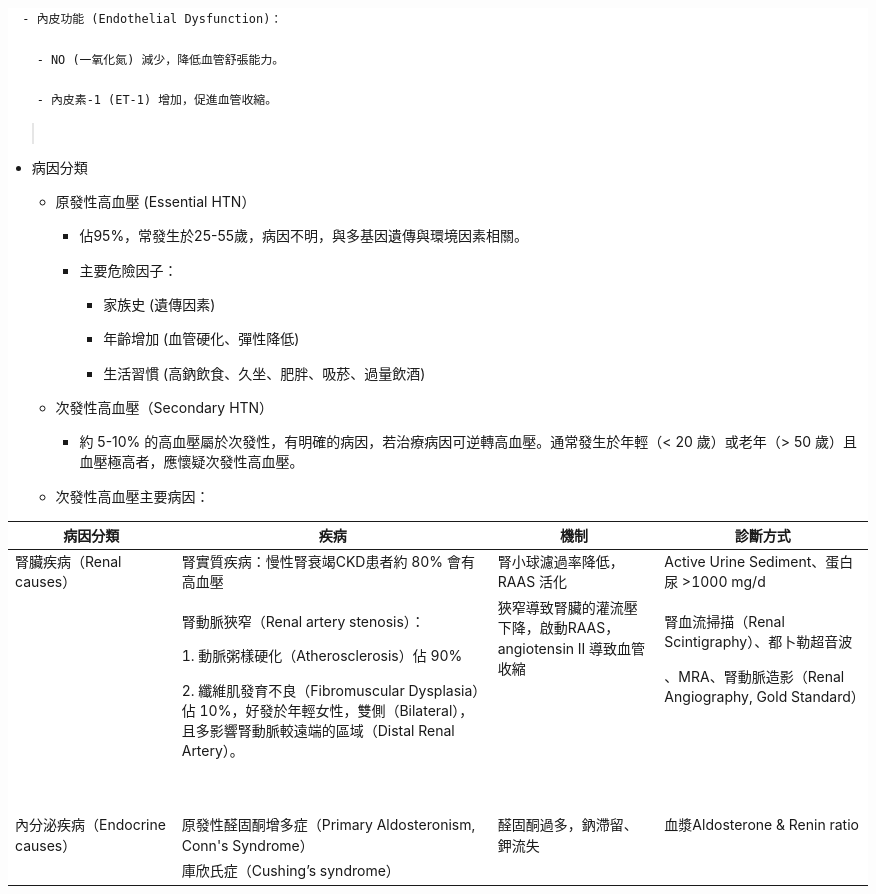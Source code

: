       - 內皮功能 (Endothelial Dysfunction)：

        - NO (一氧化氮) 減少，降低血管舒張能力。

        - 內皮素-1 (ET-1) 增加，促進血管收縮。

>  

- 病因分類

  - 原發性高血壓 (Essential HTN）

    - 佔95%，常發生於25-55歲，病因不明，與多基因遺傳與環境因素相關。

    - 主要危險因子：

      - 家族史 (遺傳因素)

      - 年齡增加 (血管硬化、彈性降低)

      - 生活習慣 (高鈉飲食、久坐、肥胖、吸菸、過量飲酒)

  - 次發性高血壓（Secondary HTN）

    - 約 5-10% 的高血壓屬於次發性，有明確的病因，若治療病因可逆轉高血壓。通常發生於年輕（\< 20 歲）或老年（\> 50 歲）且血壓極高者，應懷疑次發性高血壓。

  - 次發性高血壓主要病因：

<table>
<colgroup>
<col style="width: 19%" />
<col style="width: 36%" />
<col style="width: 19%" />
<col style="width: 24%" />
</colgroup>
<thead>
<tr class="header">
<th>病因分類</th>
<th>疾病</th>
<th>機制</th>
<th>診斷方式</th>
</tr>
</thead>
<tbody>
<tr class="odd">
<td>腎臟疾病（Renal causes）</td>
<td>腎實質疾病：慢性腎衰竭CKD患者約 80% 會有高血壓</td>
<td>腎小球濾過率降低，RAAS 活化</td>
<td>Active Urine Sediment、蛋白尿 &gt;1000 mg/d</td>
</tr>
<tr class="even">
<td> </td>
<td><p>腎動脈狹窄（Renal artery stenosis）：</p>
<p>1. 動脈粥樣硬化（Atherosclerosis）佔 90%</p>
<p>2. 纖維肌發育不良（Fibromuscular Dysplasia）佔 10%，好發於年輕女性，雙側（Bilateral），且多影響腎動脈較遠端的區域（Distal Renal Artery）。</p>
<p> </p></td>
<td>狹窄導致腎臟的灌流壓下降，啟動RAAS，angiotensin II 導致血管收縮</td>
<td><p>腎血流掃描（Renal Scintigraphy）、都卜勒超音波</p>
<p>、MRA、腎動脈造影（Renal Angiography, Gold Standard）</p></td>
</tr>
<tr class="odd">
<td>內分泌疾病（Endocrine causes）</td>
<td>原發性醛固酮增多症（Primary Aldosteronism, Conn's Syndrome）</td>
<td>醛固酮過多，鈉滯留、鉀流失</td>
<td>血漿Aldosterone &amp; Renin ratio</td>
</tr>
<tr class="even">
<td> </td>
<td>庫欣氏症（Cushing’s syndrome）</td>